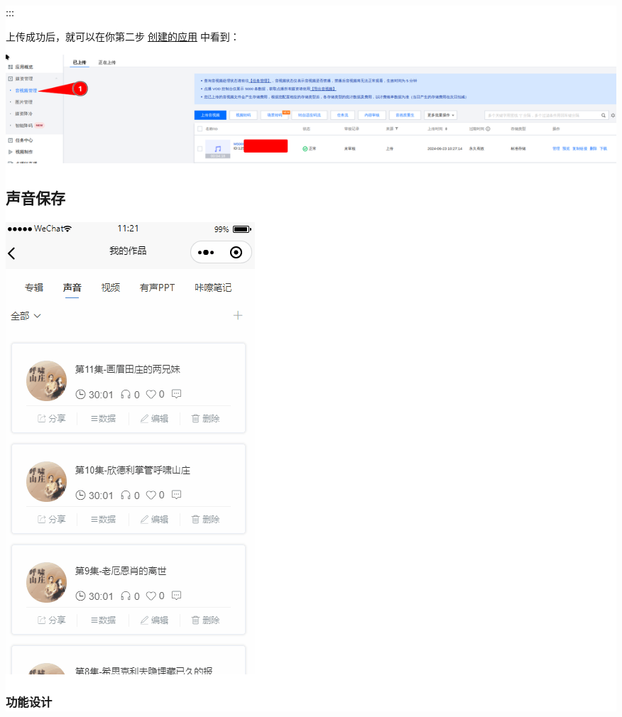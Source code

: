:::

上传成功后，就可以在你第二步 [创建的应用](./03-TrackManagement#创建应用) 中看到：

![image-20240716141925008](03-TrackManagement.assets/image-20240716141925008.png)

## 声音保存

![](03-TrackManagement.assets/声音-保存声音.gif)

### 功能设计
